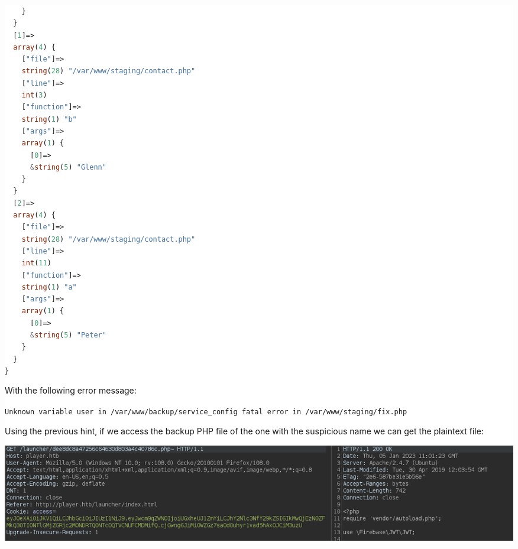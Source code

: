 ```php
    }
  }
  [1]=>
  array(4) {
    ["file"]=>
    string(28) "/var/www/staging/contact.php"
    ["line"]=>
    int(3)
    ["function"]=>
    string(1) "b"
    ["args"]=>
    array(1) {
      [0]=>
      &string(5) "Glenn"
    }
  }
  [2]=>
  array(4) {
    ["file"]=>
    string(28) "/var/www/staging/contact.php"
    ["line"]=>
    int(11)
    ["function"]=>
    string(1) "a"
    ["args"]=>
    array(1) {
      [0]=>
      &string(5) "Peter"
    }
  }
}
```

With the following error message:

```
Unknown variable user in /var/www/backup/service_config fatal error in /var/www/staging/fix.php
```

Using the previous hint, if we access the backup PHP file of the one with the suspicious name we can get the plaintext file:

![Untitled](/assets/img/hackthebox/labs/player/Untitled%204.png)
